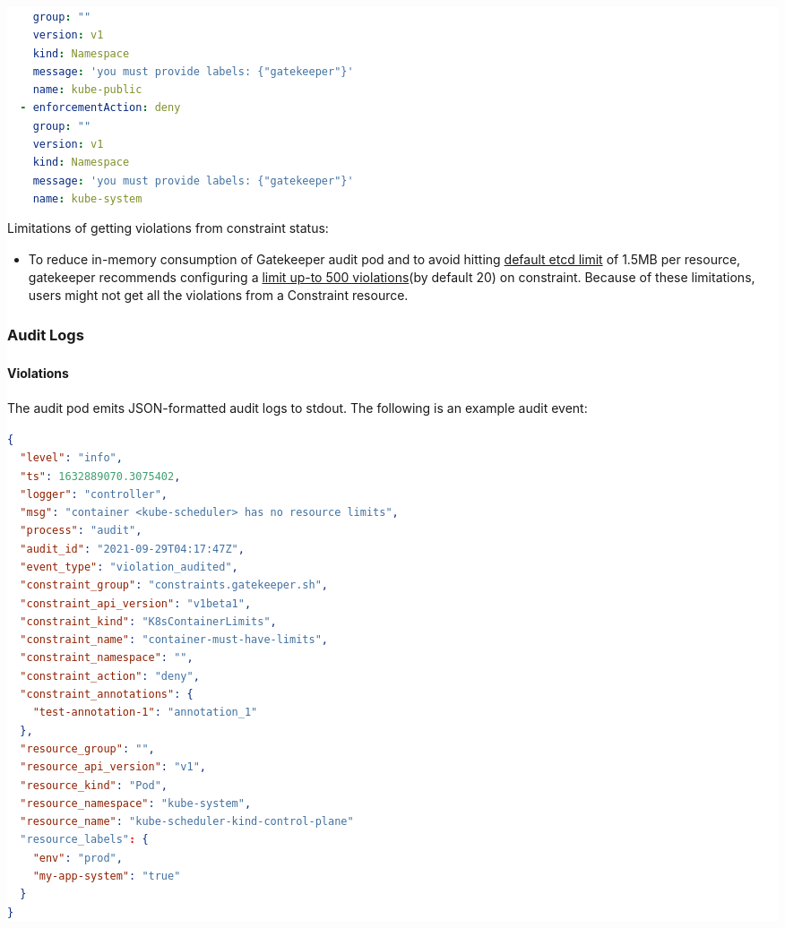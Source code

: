 ```yaml
    group: ""
    version: v1
    kind: Namespace
    message: 'you must provide labels: {"gatekeeper"}'
    name: kube-public
  - enforcementAction: deny
    group: ""
    version: v1
    kind: Namespace
    message: 'you must provide labels: {"gatekeeper"}'
    name: kube-system
```

Limitations of getting violations from constraint status:

- To reduce in-memory consumption of Gatekeeper audit pod and to avoid hitting [default etcd limit](https://etcd.io/docs/v3.5/dev-guide/limit/#request-size-limit) of 1.5MB per resource, gatekeeper recommends configuring a [limit up-to 500 violations](https://open-policy-agent.github.io/gatekeeper/website/docs/audit/#configuring-audit)(by default 20) on constraint. Because of these limitations, users might not get all the violations from a Constraint resource.

### Audit Logs

#### Violations

The audit pod emits JSON-formatted audit logs to stdout. The following is an example audit event:

```json
{
  "level": "info",
  "ts": 1632889070.3075402,
  "logger": "controller",
  "msg": "container <kube-scheduler> has no resource limits",
  "process": "audit",
  "audit_id": "2021-09-29T04:17:47Z",
  "event_type": "violation_audited",
  "constraint_group": "constraints.gatekeeper.sh",
  "constraint_api_version": "v1beta1",
  "constraint_kind": "K8sContainerLimits",
  "constraint_name": "container-must-have-limits",
  "constraint_namespace": "",
  "constraint_action": "deny",
  "constraint_annotations": {
    "test-annotation-1": "annotation_1"
  },
  "resource_group": "",
  "resource_api_version": "v1",
  "resource_kind": "Pod",
  "resource_namespace": "kube-system",
  "resource_name": "kube-scheduler-kind-control-plane"
  "resource_labels": {
    "env": "prod",
    "my-app-system": "true"
  }
}
```
